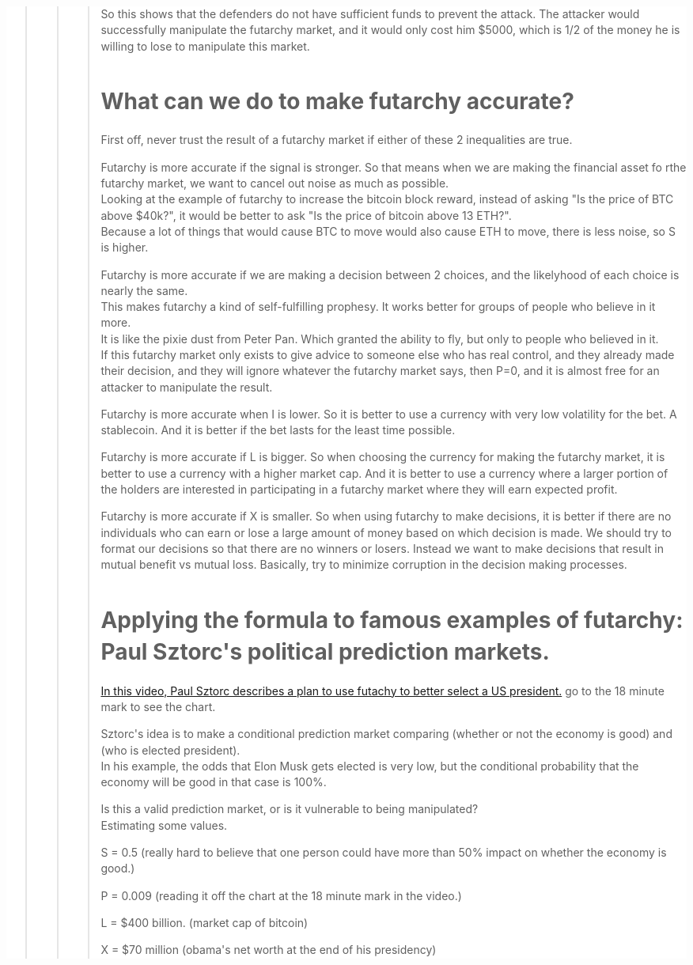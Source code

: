 >>>So this shows that the defenders do not have sufficient funds to prevent the attack. The attacker would successfully manipulate the futarchy market, and it would only cost him $5000, which is 1/2 of the money he is willing to lose to manipulate this market.  
>>>  
>>>  
>>>What can we do to make futarchy accurate?  
>>>=============  
>>>  
>>>First off, never trust the result of a futarchy market if either of these 2 inequalities are true.  
>>>  
>>>Futarchy is more accurate if the signal is stronger. So that means when we are making the financial asset fo rthe futarchy market, we want to cancel out noise as much as possible.  
>>>Looking at the example of futarchy to increase the bitcoin block reward, instead of asking "Is the price of BTC above $40k?", it would be better to ask "Is the price of bitcoin above 13 ETH?".  
>>>Because a lot of things that would cause BTC to move would also cause ETH to move, there is less noise, so S is higher.  
>>>  
>>>Futarchy is more accurate if we are making a decision between 2 choices, and the likelyhood of each choice is nearly the same.  
>>>This makes futarchy a kind of self-fulfilling prophesy. It works better for groups of people who believe in it more.  
>>>It is like the pixie dust from Peter Pan. Which granted the ability to fly, but only to people who believed in it.  
>>>If this futarchy market only exists to give advice to someone else who has real control, and they already made their decision, and they will ignore whatever the futarchy market says, then P=0, and it is almost free for an attacker to manipulate the result.  
>>>  
>>>Futarchy is more accurate when I is lower. So it is better to use a currency with very low volatility for the bet. A stablecoin. And it is better if the bet lasts for the least time possible.  
>>>  
>>>Futarchy is more accurate if L is bigger. So when choosing the currency for making the futarchy market, it is better to use a currency with a higher market cap. And it is better to use a currency where a larger portion of the holders are interested in participating in a futarchy market where they will earn expected profit.  
>>>  
>>>Futarchy is more accurate if X is smaller. So when using futarchy to make decisions, it is better if there are no individuals who can earn or lose a large amount of money based on which decision is made. We should try to format our decisions so that there are no winners or losers. Instead we want to make decisions that result in mutual benefit vs mutual loss. Basically, try to minimize corruption in the decision making processes.  
>>>  
>>>Applying the formula to famous examples of futarchy: Paul Sztorc's political prediction markets.  
>>>================  
>>>  
>>>[In this video, Paul Sztorc describes a plan to use futachy to better select a US president.](https://www.youtube.com/watch?v=dJLYRADcPP4) go to the 18 minute mark to see the chart.  
>>>  
>>>Sztorc's idea is to make a conditional prediction market comparing (whether or not the economy is good) and (who is elected president).  
>>>In his example, the odds that Elon Musk gets elected is very low, but the conditional probability that the economy will be good in that case is 100%.  
>>>  
>>>Is this a valid prediction market, or is it vulnerable to being manipulated?  
>>>Estimating some values.  
>>>  
>>>S = 0.5 (really hard to believe that one person could have more than 50% impact on whether the economy is good.)  
>>>  
>>>P = 0.009 (reading it off the chart at the 18 minute mark in the video.)  
>>>  
>>>L = $400 billion. (market cap of bitcoin)  
>>>  
>>>X = $70 million (obama's net worth at the end of his presidency)